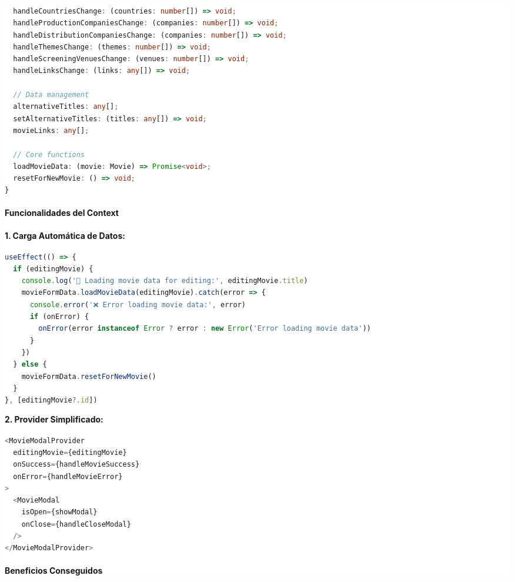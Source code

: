 ```typescript
  handleCountriesChange: (countries: number[]) => void;
  handleProductionCompaniesChange: (companies: number[]) => void;
  handleDistributionCompaniesChange: (companies: number[]) => void;
  handleThemesChange: (themes: number[]) => void;
  handleScreeningVenuesChange: (venues: number[]) => void;
  handleLinksChange: (links: any[]) => void;
  
  // Data management
  alternativeTitles: any[];
  setAlternativeTitles: (titles: any[]) => void;
  movieLinks: any[];
  
  // Core functions
  loadMovieData: (movie: Movie) => Promise<void>;
  resetForNewMovie: () => void;
}
```

#### Funcionalidades del Context

**1. Carga Automática de Datos:**
```typescript
useEffect(() => {
  if (editingMovie) {
    console.log('🔄 Loading movie data for editing:', editingMovie.title)
    movieFormData.loadMovieData(editingMovie).catch(error => {
      console.error('❌ Error loading movie data:', error)
      if (onError) {
        onError(error instanceof Error ? error : new Error('Error loading movie data'))
      }
    })
  } else {
    movieFormData.resetForNewMovie()
  }
}, [editingMovie?.id])
```

**2. Provider Simplificado:**
```typescript
<MovieModalProvider 
  editingMovie={editingMovie}
  onSuccess={handleMovieSuccess}
  onError={handleMovieError}
>
  <MovieModal 
    isOpen={showModal}
    onClose={handleCloseModal}
  />
</MovieModalProvider>
```

#### Beneficios Conseguidos
